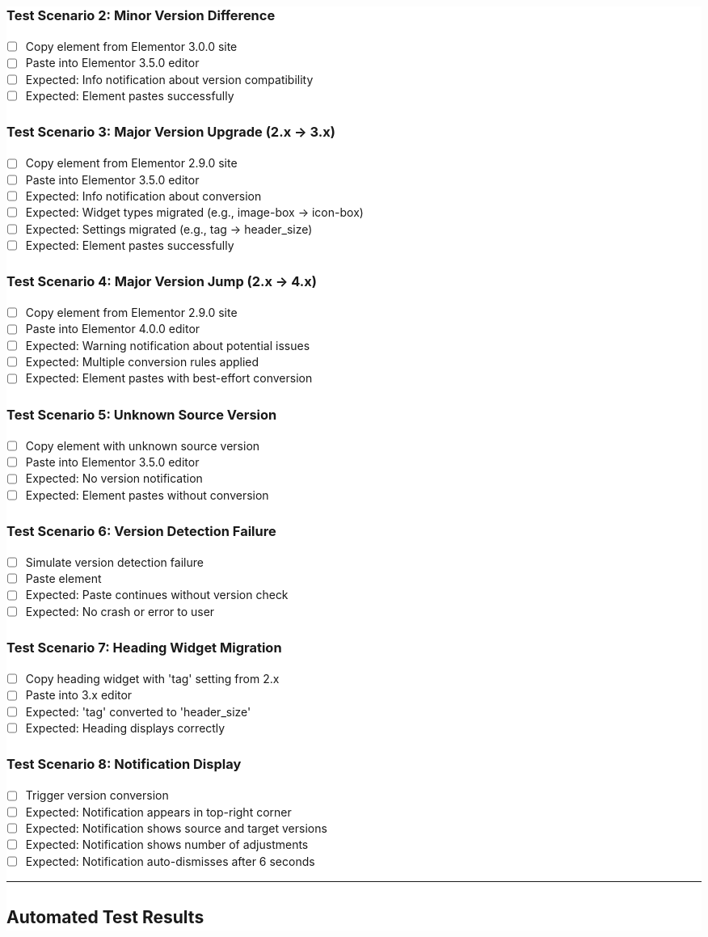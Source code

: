 ### Test Scenario 2: Minor Version Difference
- [ ] Copy element from Elementor 3.0.0 site
- [ ] Paste into Elementor 3.5.0 editor
- [ ] Expected: Info notification about version compatibility
- [ ] Expected: Element pastes successfully

### Test Scenario 3: Major Version Upgrade (2.x → 3.x)
- [ ] Copy element from Elementor 2.9.0 site
- [ ] Paste into Elementor 3.5.0 editor
- [ ] Expected: Info notification about conversion
- [ ] Expected: Widget types migrated (e.g., image-box → icon-box)
- [ ] Expected: Settings migrated (e.g., tag → header_size)
- [ ] Expected: Element pastes successfully

### Test Scenario 4: Major Version Jump (2.x → 4.x)
- [ ] Copy element from Elementor 2.9.0 site
- [ ] Paste into Elementor 4.0.0 editor
- [ ] Expected: Warning notification about potential issues
- [ ] Expected: Multiple conversion rules applied
- [ ] Expected: Element pastes with best-effort conversion

### Test Scenario 5: Unknown Source Version
- [ ] Copy element with unknown source version
- [ ] Paste into Elementor 3.5.0 editor
- [ ] Expected: No version notification
- [ ] Expected: Element pastes without conversion

### Test Scenario 6: Version Detection Failure
- [ ] Simulate version detection failure
- [ ] Paste element
- [ ] Expected: Paste continues without version check
- [ ] Expected: No crash or error to user

### Test Scenario 7: Heading Widget Migration
- [ ] Copy heading widget with 'tag' setting from 2.x
- [ ] Paste into 3.x editor
- [ ] Expected: 'tag' converted to 'header_size'
- [ ] Expected: Heading displays correctly

### Test Scenario 8: Notification Display
- [ ] Trigger version conversion
- [ ] Expected: Notification appears in top-right corner
- [ ] Expected: Notification shows source and target versions
- [ ] Expected: Notification shows number of adjustments
- [ ] Expected: Notification auto-dismisses after 6 seconds

---

## Automated Test Results
